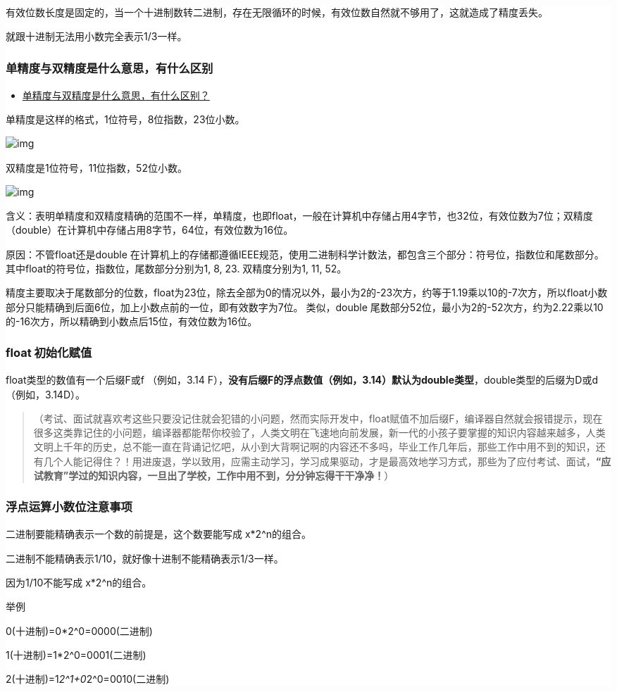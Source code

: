 
有效位数长度是固定的，当一个十进制数转二进制，存在无限循环的时候，有效位数自然就不够用了，这就造成了精度丢失。

就跟十进制无法用小数完全表示1/3一样。



### 单精度与双精度是什么意思，有什么区别

- [单精度与双精度是什么意思，有什么区别？](https://www.zhihu.com/question/26022206)



单精度是这样的格式，1位符号，8位指数，23位小数。

![img](https://www.m1yellow.cn/doc-img/Java%E5%9F%BA%E7%A1%80.assets/float-format.jpg)



双精度是1位符号，11位指数，52位小数。

![img](https://www.m1yellow.cn/doc-img/Java%E5%9F%BA%E7%A1%80.assets/double-format.jpg)



含义：表明单精度和双精度精确的范围不一样，单精度，也即float，一般在计算机中存储占用4字节，也32位，有效位数为7位；双精度（double）在计算机中存储占用8字节，64位，有效位数为16位。

原因：不管float还是double 在计算机上的存储都遵循IEEE规范，使用二进制科学计数法，都包含三个部分：符号位，指数位和尾数部分。其中float的符号位，指数位，尾数部分分别为1,  8,  23.     双精度分别为1,  11,  52。

精度主要取决于尾数部分的位数，float为23位，除去全部为0的情况以外，最小为2的-23次方，约等于1.19乘以10的-7次方，所以float小数部分只能精确到后面6位，加上小数点前的一位，即有效数字为7位。  类似，double 尾数部分52位，最小为2的-52次方，约为2.22乘以10的-16次方，所以精确到小数点后15位，有效位数为16位。



### float 初始化赋值

float类型的数值有一个后缀F或f （例如，3.14 F），**没有后缀F的浮点数值（例如，3.14）默认为double类型**，double类型的后缀为D或d（例如，3.14D）。



> （考试、面试就喜欢考这些只要没记住就会犯错的小问题，然而实际开发中，float赋值不加后缀F，编译器自然就会报错提示，现在很多这类靠记住的小问题，编译器都能帮你校验了，人类文明在飞速地向前发展，新一代的小孩子要掌握的知识内容越来越多，人类文明上千年的历史，总不能一直在背诵记忆吧，从小到大背啊记啊的内容还不多吗，毕业工作几年后，那些工作中用不到的知识，还有几个人能记得住？！用进废退，学以致用，应需主动学习，学习成果驱动，才是最高效地学习方式，那些为了应付考试、面试，**“应试教育”学过的知识内容，一旦出了学校，工作中用不到，分分钟忘得干干净净！**）



### 浮点运算小数位注意事项

二进制要能精确表示一个数的前提是，这个数要能写成 x*2^n的组合。

二进制不能精确表示1/10，就好像十进制不能精确表示1/3一样。

因为1/10不能写成 x*2^n的组合。



举例

0(十进制)=0*2^0=0000(二进制)

1(十进制)=1*2^0=0001(二进制)

2(十进制)=1*2^1+0*2^0=0010(二进制)
